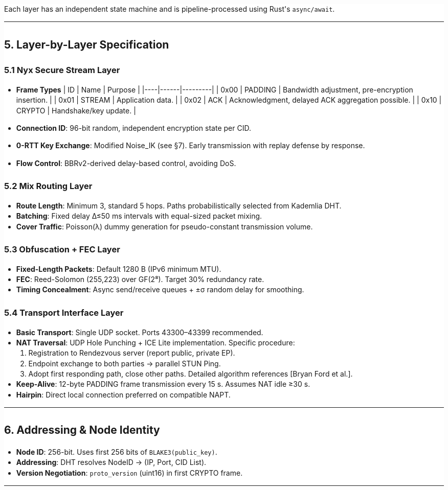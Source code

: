 Each layer has an independent state machine and is pipeline-processed using Rust's `async/await`.

---

## 5. Layer-by-Layer Specification
### 5.1 Nyx Secure Stream Layer
* **Frame Types**
  | ID | Name | Purpose |
  |----|------|---------|
  | 0x00 | PADDING | Bandwidth adjustment, pre-encryption insertion. |
  | 0x01 | STREAM | Application data. |
  | 0x02 | ACK | Acknowledgment, delayed ACK aggregation possible. |
  | 0x10 | CRYPTO | Handshake/key update. |

* **Connection ID**: 96-bit random, independent encryption state per CID.
* **0-RTT Key Exchange**: Modified Noise_IK (see §7). Early transmission with replay defense by response.
* **Flow Control**: BBRv2-derived delay-based control, avoiding DoS.

### 5.2 Mix Routing Layer
* **Route Length**: Minimum 3, standard 5 hops. Paths probabilistically selected from Kademlia DHT.
* **Batching**: Fixed delay Δ≤50 ms intervals with equal-sized packet mixing.
* **Cover Traffic**: Poisson(λ) dummy generation for pseudo-constant transmission volume.

### 5.3 Obfuscation + FEC Layer
* **Fixed-Length Packets**: Default 1280 B (IPv6 minimum MTU).
* **FEC**: Reed-Solomon (255,223) over GF(2⁸). Target 30% redundancy rate.
* **Timing Concealment**: Async send/receive queues + ±σ random delay for smoothing.

### 5.4 Transport Interface Layer
* **Basic Transport**: Single UDP socket. Ports 43300–43399 recommended.
* **NAT Traversal**: UDP Hole Punching + ICE Lite implementation. Specific procedure:
  1. Registration to Rendezvous server (report public, private EP).
  2. Endpoint exchange to both parties → parallel STUN Ping.
  3. Adopt first responding path, close other paths. Detailed algorithm references [Bryan Ford et al.].
* **Keep-Alive**: 12-byte PADDING frame transmission every 15 s. Assumes NAT idle ≥30 s.
* **Hairpin**: Direct local connection preferred on compatible NAPT.

---

## 6. Addressing & Node Identity
* **Node ID**: 256-bit. Uses first 256 bits of `BLAKE3(public_key)`.
* **Addressing**: DHT resolves NodeID → (IP, Port, CID List).
* **Version Negotiation**: `proto_version` (uint16) in first CRYPTO frame.

---
